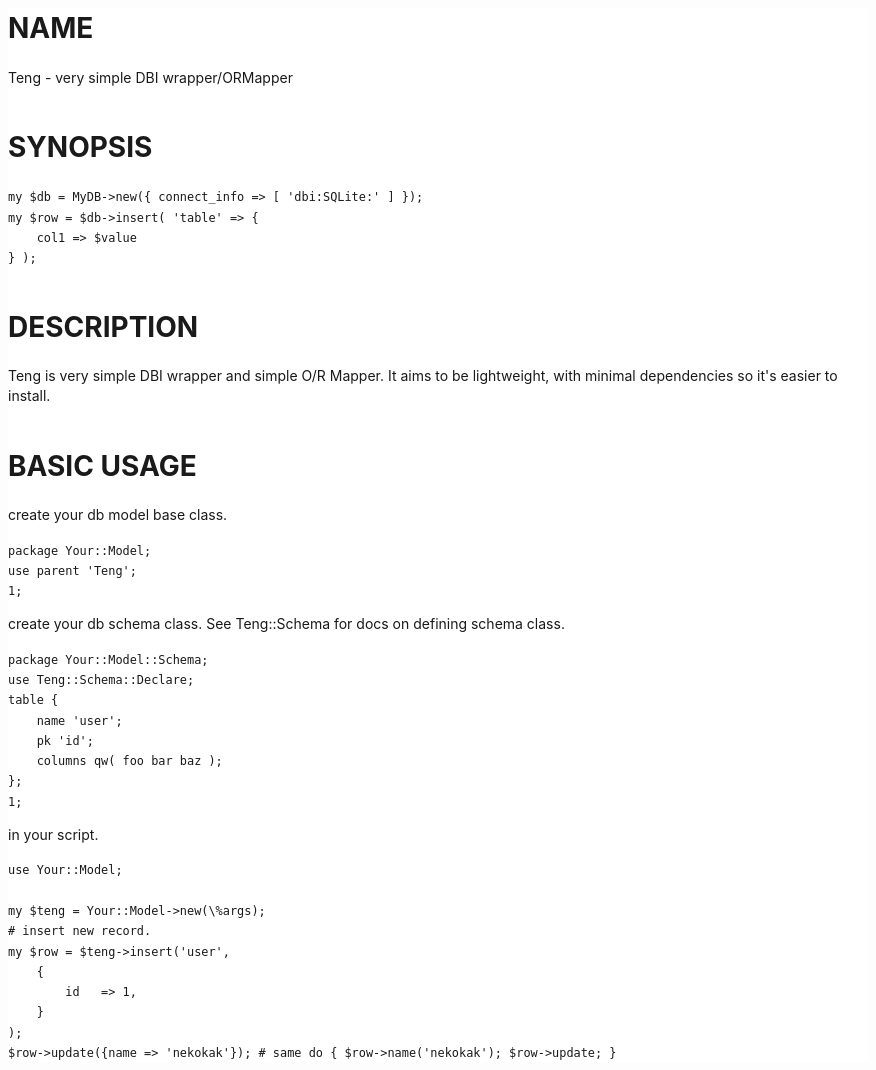 # NAME

Teng - very simple DBI wrapper/ORMapper

# SYNOPSIS

    my $db = MyDB->new({ connect_info => [ 'dbi:SQLite:' ] });
    my $row = $db->insert( 'table' => {
        col1 => $value
    } );

# DESCRIPTION

Teng is very simple DBI wrapper and simple O/R Mapper.
It aims to be lightweight, with minimal dependencies so it's easier to install. 

# BASIC USAGE

create your db model base class.

    package Your::Model;
    use parent 'Teng';
    1;
    

create your db schema class.
See Teng::Schema for docs on defining schema class.

    package Your::Model::Schema;
    use Teng::Schema::Declare;
    table {
        name 'user';
        pk 'id';
        columns qw( foo bar baz );
    };
    1;
    

in your script.

    use Your::Model;
    
    my $teng = Your::Model->new(\%args);
    # insert new record.
    my $row = $teng->insert('user',
        {
            id   => 1,
        }
    );
    $row->update({name => 'nekokak'}); # same do { $row->name('nekokak'); $row->update; }

